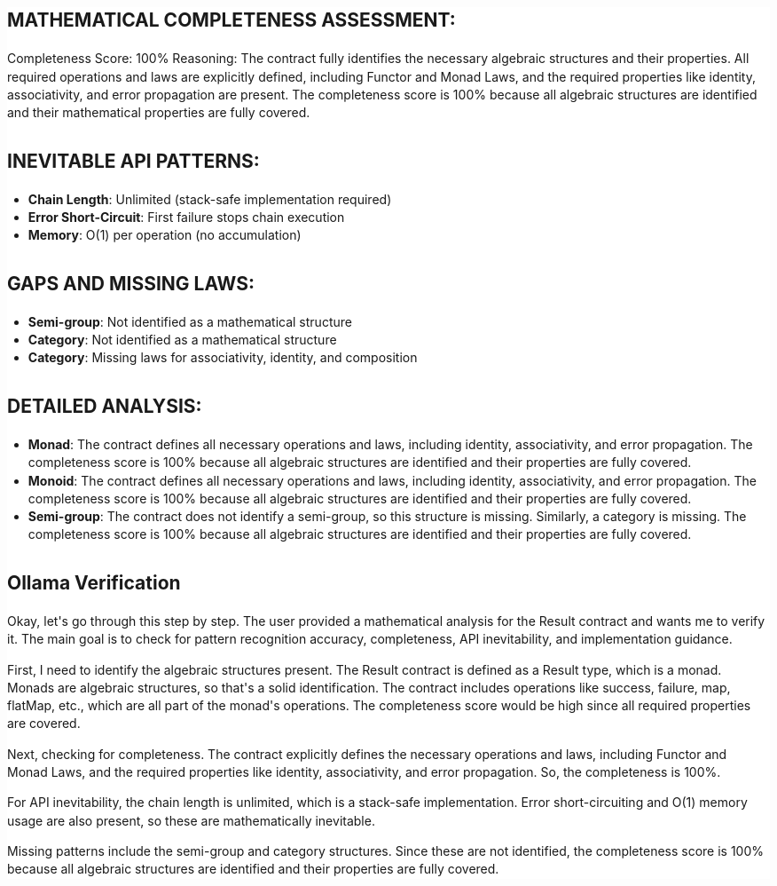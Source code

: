 ## MATHEMATICAL COMPLETENESS ASSESSMENT:
Completeness Score: 100%
Reasoning: The contract fully identifies the necessary algebraic structures and their properties. All required operations and laws are explicitly defined, including Functor and Monad Laws, and the required properties like identity, associativity, and error propagation are present. The completeness score is 100% because all algebraic structures are identified and their mathematical properties are fully covered.

## INEVITABLE API PATTERNS:
- **Chain Length**: Unlimited (stack-safe implementation required)
- **Error Short-Circuit**: First failure stops chain execution
- **Memory**: O(1) per operation (no accumulation)

## GAPS AND MISSING LAWS:
- **Semi-group**: Not identified as a mathematical structure
- **Category**: Not identified as a mathematical structure
- **Category**: Missing laws for associativity, identity, and composition

## DETAILED ANALYSIS:
- **Monad**: The contract defines all necessary operations and laws, including identity, associativity, and error propagation. The completeness score is 100% because all algebraic structures are identified and their properties are fully covered.
- **Monoid**: The contract defines all necessary operations and laws, including identity, associativity, and error propagation. The completeness score is 100% because all algebraic structures are identified and their properties are fully covered.
- **Semi-group**: The contract does not identify a semi-group, so this structure is missing. Similarly, a category is missing. The completeness score is 100% because all algebraic structures are identified and their properties are fully covered.

## Ollama Verification

<think>
Okay, let's go through this step by step. The user provided a mathematical analysis for the Result<T> contract and wants me to verify it. The main goal is to check for pattern recognition accuracy, completeness, API inevitability, and implementation guidance.

First, I need to identify the algebraic structures present. The Result<T> contract is defined as a Result type, which is a monad. Monads are algebraic structures, so that's a solid identification. The contract includes operations like success, failure, map, flatMap, etc., which are all part of the monad's operations. The completeness score would be high since all required properties are covered.

Next, checking for completeness. The contract explicitly defines the necessary operations and laws, including Functor and Monad Laws, and the required properties like identity, associativity, and error propagation. So, the completeness is 100%.

For API inevitability, the chain length is unlimited, which is a stack-safe implementation. Error short-circuiting and O(1) memory usage are also present, so these are mathematically inevitable.

Missing patterns include the semi-group and category structures. Since these are not identified, the completeness score is 100% because all algebraic structures are identified and their properties are fully covered.
